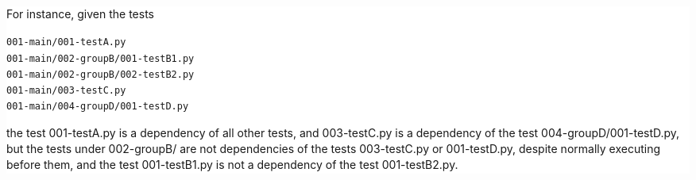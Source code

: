 For instance, given the tests

    001-main/001-testA.py
    001-main/002-groupB/001-testB1.py
    001-main/002-groupB/002-testB2.py
    001-main/003-testC.py
    001-main/004-groupD/001-testD.py

the test 001-testA.py is a dependency of all other tests, and 003-testC.py is a
dependency of the test 004-groupD/001-testD.py, but the tests under 002-groupB/
are not dependencies of the tests 003-testC.py or 001-testD.py, despite normally
executing before them, and the test 001-testB1.py is not a dependency of the
test 001-testB2.py.
